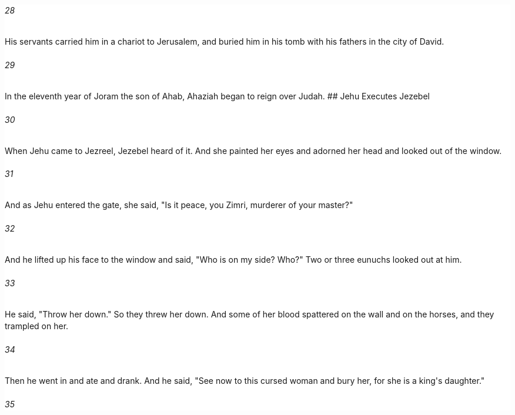


###### 28 


His servants carried him in a chariot to Jerusalem, and buried him in his tomb with his fathers in the city of David. 





###### 29 


In the eleventh year of Joram the son of Ahab, Ahaziah began to reign over Judah. ## Jehu Executes Jezebel 





###### 30 


When Jehu came to Jezreel, Jezebel heard of it. And she painted her eyes and adorned her head and looked out of the window. 





###### 31 


And as Jehu entered the gate, she said, "Is it peace, you Zimri, murderer of your master?" 





###### 32 


And he lifted up his face to the window and said, "Who is on my side? Who?" Two or three eunuchs looked out at him. 





###### 33 


He said, "Throw her down." So they threw her down. And some of her blood spattered on the wall and on the horses, and they trampled on her. 





###### 34 


Then he went in and ate and drank. And he said, "See now to this cursed woman and bury her, for she is a king's daughter." 





###### 35 
